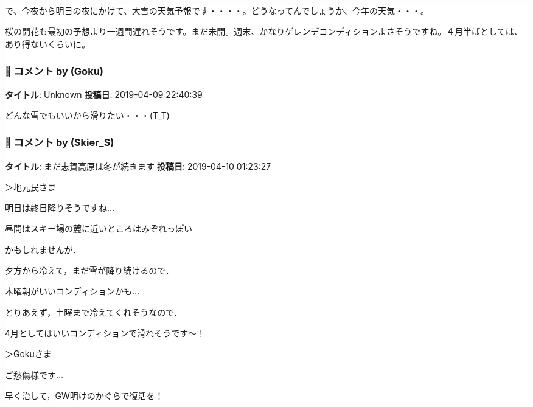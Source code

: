 で、今夜から明日の夜にかけて、大雪の天気予報です・・・・。どうなってんでしょうか、今年の天気・・・。



桜の開花も最初の予想より一週間遅れそうです。まだ未開。週末、かなりゲレンデコンディションよさそうですね。４月半ばとしては、あり得ないくらいに。

### 💬 コメント by (Goku)
**タイトル**: Unknown
**投稿日**: 2019-04-09 22:40:39

どんな雪でもいいから滑りたい・・・(T_T)

### 💬 コメント by (Skier_S)
**タイトル**: まだ志賀高原は冬が続きます
**投稿日**: 2019-04-10 01:23:27

＞地元民さま

明日は終日降りそうですね…

昼間はスキー場の麓に近いところはみぞれっぽい

かもしれませんが．

夕方から冷えて，まだ雪が降り続けるので．

木曜朝がいいコンディションかも…

とりあえず，土曜まで冷えてくれそうなので．

4月としてはいいコンディションで滑れそうです～！



＞Gokuさま

ご愁傷様です…

早く治して，GW明けのかぐらで復活を！

